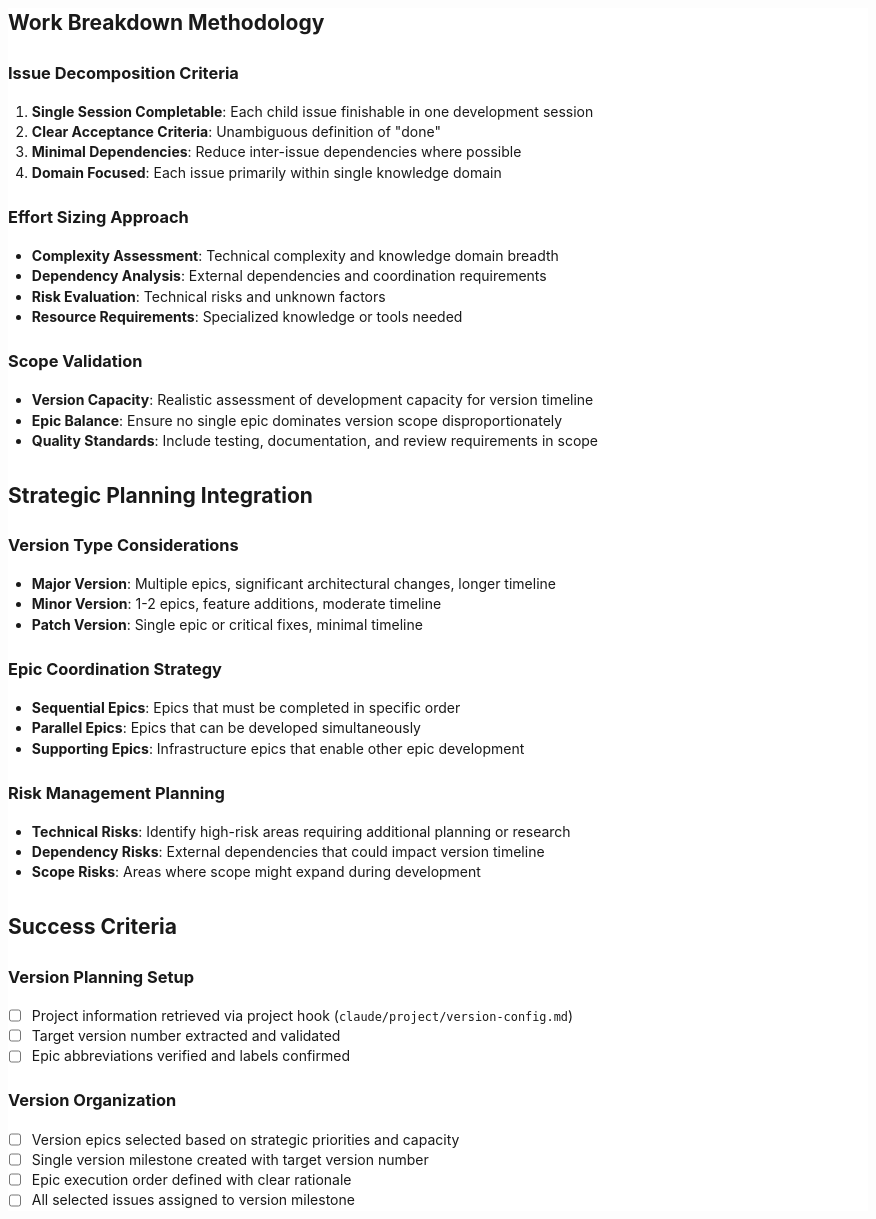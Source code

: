 ## Work Breakdown Methodology

### Issue Decomposition Criteria
1. **Single Session Completable**: Each child issue finishable in one development session
2. **Clear Acceptance Criteria**: Unambiguous definition of "done"
3. **Minimal Dependencies**: Reduce inter-issue dependencies where possible
4. **Domain Focused**: Each issue primarily within single knowledge domain

### Effort Sizing Approach
- **Complexity Assessment**: Technical complexity and knowledge domain breadth
- **Dependency Analysis**: External dependencies and coordination requirements
- **Risk Evaluation**: Technical risks and unknown factors
- **Resource Requirements**: Specialized knowledge or tools needed

### Scope Validation
- **Version Capacity**: Realistic assessment of development capacity for version timeline
- **Epic Balance**: Ensure no single epic dominates version scope disproportionately
- **Quality Standards**: Include testing, documentation, and review requirements in scope

## Strategic Planning Integration

### Version Type Considerations
- **Major Version**: Multiple epics, significant architectural changes, longer timeline
- **Minor Version**: 1-2 epics, feature additions, moderate timeline
- **Patch Version**: Single epic or critical fixes, minimal timeline

### Epic Coordination Strategy
- **Sequential Epics**: Epics that must be completed in specific order
- **Parallel Epics**: Epics that can be developed simultaneously
- **Supporting Epics**: Infrastructure epics that enable other epic development

### Risk Management Planning
- **Technical Risks**: Identify high-risk areas requiring additional planning or research
- **Dependency Risks**: External dependencies that could impact version timeline
- **Scope Risks**: Areas where scope might expand during development

## Success Criteria

### Version Planning Setup
- [ ] Project information retrieved via project hook (`claude/project/version-config.md`)
- [ ] Target version number extracted and validated
- [ ] Epic abbreviations verified and labels confirmed

### Version Organization
- [ ] Version epics selected based on strategic priorities and capacity
- [ ] Single version milestone created with target version number
- [ ] Epic execution order defined with clear rationale
- [ ] All selected issues assigned to version milestone
